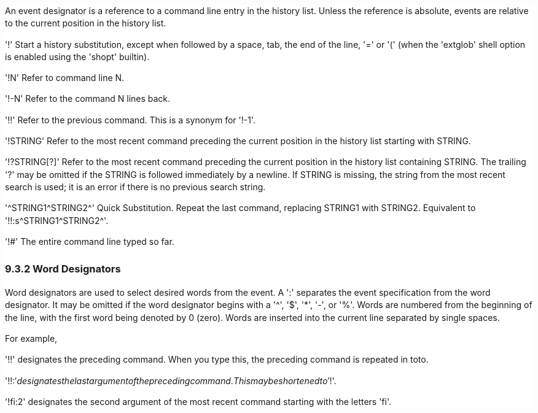 An event designator is a reference to a command line entry in the
history list. Unless the reference is absolute, events are relative to
the current position in the history list.

'!'
Start a history substitution, except when followed by a space, tab,
the end of the line, '=' or '(' (when the 'extglob' shell option is
enabled using the 'shopt' builtin).

'!N'
Refer to command line N.

'!-N'
Refer to the command N lines back.

'!!'
Refer to the previous command. This is a synonym for '!-1'.

'!STRING'
Refer to the most recent command preceding the current position in
the history list starting with STRING.

'!?STRING[?]'
Refer to the most recent command preceding the current position in
the history list containing STRING. The trailing '?' may be
omitted if the STRING is followed immediately by a newline. If
STRING is missing, the string from the most recent search is used;
it is an error if there is no previous search string.

'^STRING1^STRING2^'
Quick Substitution. Repeat the last command, replacing STRING1
with STRING2. Equivalent to '!!:s^STRING1^STRING2^'.

'!#'
The entire command line typed so far.

### 9.3.2 Word Designators

Word designators are used to select desired words from the event. A ':'
separates the event specification from the word designator. It may be
omitted if the word designator begins with a '^', '$', '*', '-', or '%'.
Words are numbered from the beginning of the line, with the first word
being denoted by 0 (zero). Words are inserted into the current line
separated by single spaces.

For example,

'!!'
designates the preceding command. When you type this, the
preceding command is repeated in toto.

'!!:$'
designates the last argument of the preceding command. This may be
shortened to '!$'.

'!fi:2'
designates the second argument of the most recent command starting
with the letters 'fi'.
